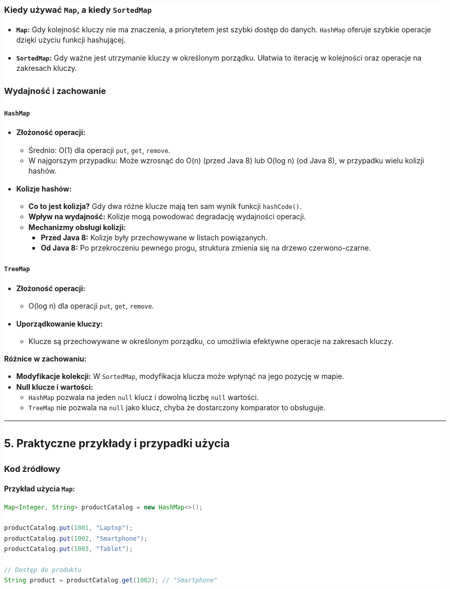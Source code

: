 ### Kiedy używać `Map`, a kiedy `SortedMap`

- **`Map`:** Gdy kolejność kluczy nie ma znaczenia, a priorytetem jest szybki dostęp do danych. `HashMap` oferuje szybkie operacje dzięki użyciu funkcji hashującej.

- **`SortedMap`:** Gdy ważne jest utrzymanie kluczy w określonym porządku. Ułatwia to iterację w kolejności oraz operacje na zakresach kluczy.

### Wydajność i zachowanie

#### `HashMap`

- **Złożoność operacji:**
    - Średnio: O(1) dla operacji `put`, `get`, `remove`.
    - W najgorszym przypadku: Może wzrosnąć do O(n) (przed Java 8) lub O(log n) (od Java 8), w przypadku wielu kolizji hashów.

- **Kolizje hashów:**
    - **Co to jest kolizja?** Gdy dwa różne klucze mają ten sam wynik funkcji `hashCode()`.
    - **Wpływ na wydajność:** Kolizje mogą powodować degradację wydajności operacji.
    - **Mechanizmy obsługi kolizji:**
        - **Przed Java 8:** Kolizje były przechowywane w listach powiązanych.
        - **Od Java 8:** Po przekroczeniu pewnego progu, struktura zmienia się na drzewo czerwono-czarne.

#### `TreeMap`

- **Złożoność operacji:**
    - O(log n) dla operacji `put`, `get`, `remove`.

- **Uporządkowanie kluczy:**
    - Klucze są przechowywane w określonym porządku, co umożliwia efektywne operacje na zakresach kluczy.

**Różnice w zachowaniu:**

- **Modyfikacje kolekcji:** W `SortedMap`, modyfikacja klucza może wpłynąć na jego pozycję w mapie.
- **Null klucze i wartości:**
    - `HashMap` pozwala na jeden `null` klucz i dowolną liczbę `null` wartości.
    - `TreeMap` nie pozwala na `null` jako klucz, chyba że dostarczony komparator to obsługuje.

---

## 5. Praktyczne przykłady i przypadki użycia

### Kod źródłowy

**Przykład użycia `Map`:**

```java
Map<Integer, String> productCatalog = new HashMap<>();

productCatalog.put(1001, "Laptop");
productCatalog.put(1002, "Smartphone");
productCatalog.put(1003, "Tablet");

// Dostęp do produktu
String product = productCatalog.get(1002); // "Smartphone"
```
